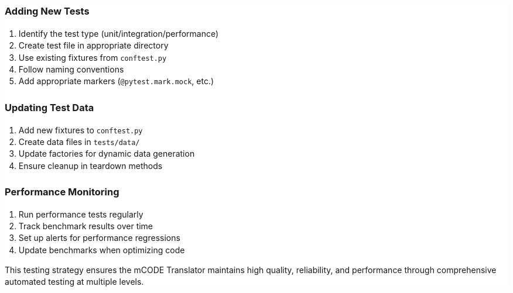 ### Adding New Tests
1. Identify the test type (unit/integration/performance)
2. Create test file in appropriate directory
3. Use existing fixtures from `conftest.py`
4. Follow naming conventions
5. Add appropriate markers (`@pytest.mark.mock`, etc.)

### Updating Test Data
1. Add new fixtures to `conftest.py`
2. Create data files in `tests/data/`
3. Update factories for dynamic data generation
4. Ensure cleanup in teardown methods

### Performance Monitoring
1. Run performance tests regularly
2. Track benchmark results over time
3. Set up alerts for performance regressions
4. Update benchmarks when optimizing code

This testing strategy ensures the mCODE Translator maintains high quality, reliability, and performance through comprehensive automated testing at multiple levels.